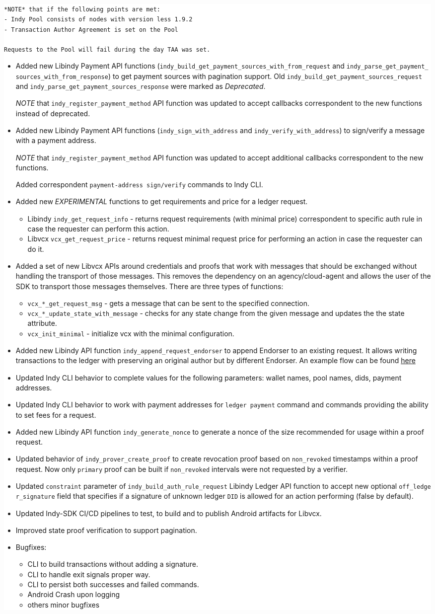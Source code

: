     *NOTE* that if the following points are met:
    - Indy Pool consists of nodes with version less 1.9.2
    - Transaction Author Agreement is set on the Pool
    
    Requests to the Pool will fail during the day TAA was set.

* Added new Libindy Payment API functions (`indy_build_get_payment_sources_with_from_request` and `indy_parse_get_payment_sources_with_from_response`) to get payment sources with pagination support.
Old `indy_build_get_payment_sources_request` and `indy_parse_get_payment_sources_response` were marked as *Deprecated*.

    *NOTE* that `indy_register_payment_method` API function was updated to accept callbacks correspondent to the new functions instead of deprecated.

* Added new Libindy Payment API functions (`indy_sign_with_address` and `indy_verify_with_address`) to sign/verify a message with a payment address.

    *NOTE* that `indy_register_payment_method` API function was updated to accept additional callbacks correspondent to the new functions.

    Added correspondent `payment-address sign/verify` commands to Indy CLI.
    
* Added new *EXPERIMENTAL* functions to get requirements and price for a ledger request.
    * Libindy `indy_get_request_info` - returns request requirements (with minimal price) correspondent to specific auth rule in case the requester can perform this action.
    * Libvcx `vcx_get_request_price` - returns request minimal request price for performing an action in case the requester can do it.
* Added a set of new Libvcx APIs around credentials and proofs that work with messages that should be exchanged without handling the transport of those messages.
This removes the dependency on an agency/cloud-agent and allows the user of the SDK to transport those messages themselves. 
There are three types of functions:
    * `vcx_*_get_request_msg` - gets a message that can be sent to the specified connection.
    * `vcx_*_update_state_with_message` - checks for any state change from the given message and updates the the state attribute.
    * `vcx_init_minimal` - initialize vcx with the minimal configuration.
* Added new Libindy API function `indy_append_request_endorser` to append Endorser to an existing request. 
It allows writing transactions to the ledger with preserving an original author but by different Endorser.
An example flow can be found [here](https://github.com/hyperledger/indy-sdk/blob/master/docs/configuration.md)
* Updated Indy CLI behavior to complete values for the following parameters: wallet names, pool names, dids, payment addresses.
* Updated Indy CLI  behavior to work with payment addresses for `ledger payment` command and commands providing the ability to set fees for a request.
* Added new Libindy API function `indy_generate_nonce` to generate a nonce of the size recommended for usage within a proof request. 
* Updated behavior of `indy_prover_create_proof` to create revocation proof based on `non_revoked` timestamps within a proof request. Now only `primary` proof can be built if `non_revoked` intervals were not requested by a verifier.
* Updated `constraint` parameter of `indy_build_auth_rule_request` Libindy Ledger API function to accept new optional `off_ledger_signature` field that specifies if a signature of unknown ledger `DID` is allowed for an action performing (false by default). 
* Updated Indy-SDK CI/CD pipelines to test, to build and to publish Android artifacts for Libvcx.
* Improved state proof verification to support pagination. 
* Bugfixes:
    * CLI to build transactions without adding a signature.
    * CLI to handle exit signals proper way.
    * CLI to persist both successes and failed commands.
    * Android Crash upon logging
    * others minor bugfixes
